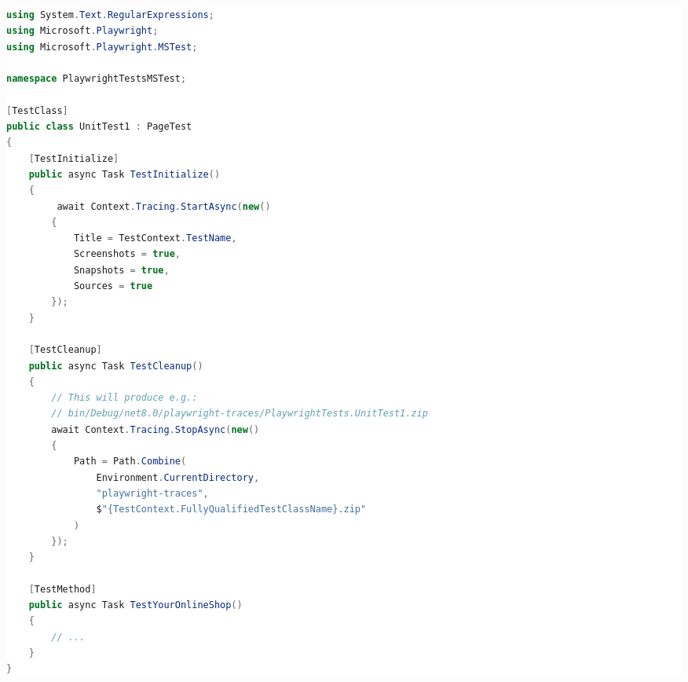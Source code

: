 ```csharp
```

</TabItem>
<TabItem value="mstest">

```csharp
using System.Text.RegularExpressions;
using Microsoft.Playwright;
using Microsoft.Playwright.MSTest;

namespace PlaywrightTestsMSTest;

[TestClass]
public class UnitTest1 : PageTest
{
    [TestInitialize]
    public async Task TestInitialize()
    {
         await Context.Tracing.StartAsync(new()
        {
            Title = TestContext.TestName,
            Screenshots = true,
            Snapshots = true,
            Sources = true
        });
    }

    [TestCleanup]
    public async Task TestCleanup()
    {
        // This will produce e.g.:
        // bin/Debug/net8.0/playwright-traces/PlaywrightTests.UnitTest1.zip
        await Context.Tracing.StopAsync(new()
        {
            Path = Path.Combine(
                Environment.CurrentDirectory,
                "playwright-traces",
                $"{TestContext.FullyQualifiedTestClassName}.zip"
            )
        });
    }

    [TestMethod]
    public async Task TestYourOnlineShop()
    {
        // ...
    }
}
```

</TabItem>
<TabItem value="xunit">
